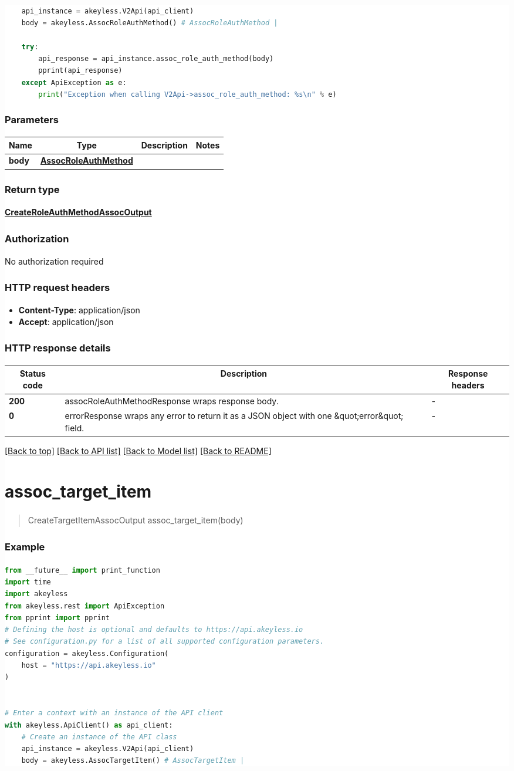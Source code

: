 ```python
    api_instance = akeyless.V2Api(api_client)
    body = akeyless.AssocRoleAuthMethod() # AssocRoleAuthMethod | 

    try:
        api_response = api_instance.assoc_role_auth_method(body)
        pprint(api_response)
    except ApiException as e:
        print("Exception when calling V2Api->assoc_role_auth_method: %s\n" % e)
```

### Parameters

Name | Type | Description  | Notes
------------- | ------------- | ------------- | -------------
 **body** | [**AssocRoleAuthMethod**](AssocRoleAuthMethod.md)|  | 

### Return type

[**CreateRoleAuthMethodAssocOutput**](CreateRoleAuthMethodAssocOutput.md)

### Authorization

No authorization required

### HTTP request headers

 - **Content-Type**: application/json
 - **Accept**: application/json

### HTTP response details
| Status code | Description | Response headers |
|-------------|-------------|------------------|
**200** | assocRoleAuthMethodResponse wraps response body. |  -  |
**0** | errorResponse wraps any error to return it as a JSON object with one \&quot;error\&quot; field. |  -  |

[[Back to top]](#) [[Back to API list]](../README.md#documentation-for-api-endpoints) [[Back to Model list]](../README.md#documentation-for-models) [[Back to README]](../README.md)

# **assoc_target_item**
> CreateTargetItemAssocOutput assoc_target_item(body)



### Example

```python
from __future__ import print_function
import time
import akeyless
from akeyless.rest import ApiException
from pprint import pprint
# Defining the host is optional and defaults to https://api.akeyless.io
# See configuration.py for a list of all supported configuration parameters.
configuration = akeyless.Configuration(
    host = "https://api.akeyless.io"
)


# Enter a context with an instance of the API client
with akeyless.ApiClient() as api_client:
    # Create an instance of the API class
    api_instance = akeyless.V2Api(api_client)
    body = akeyless.AssocTargetItem() # AssocTargetItem | 
```